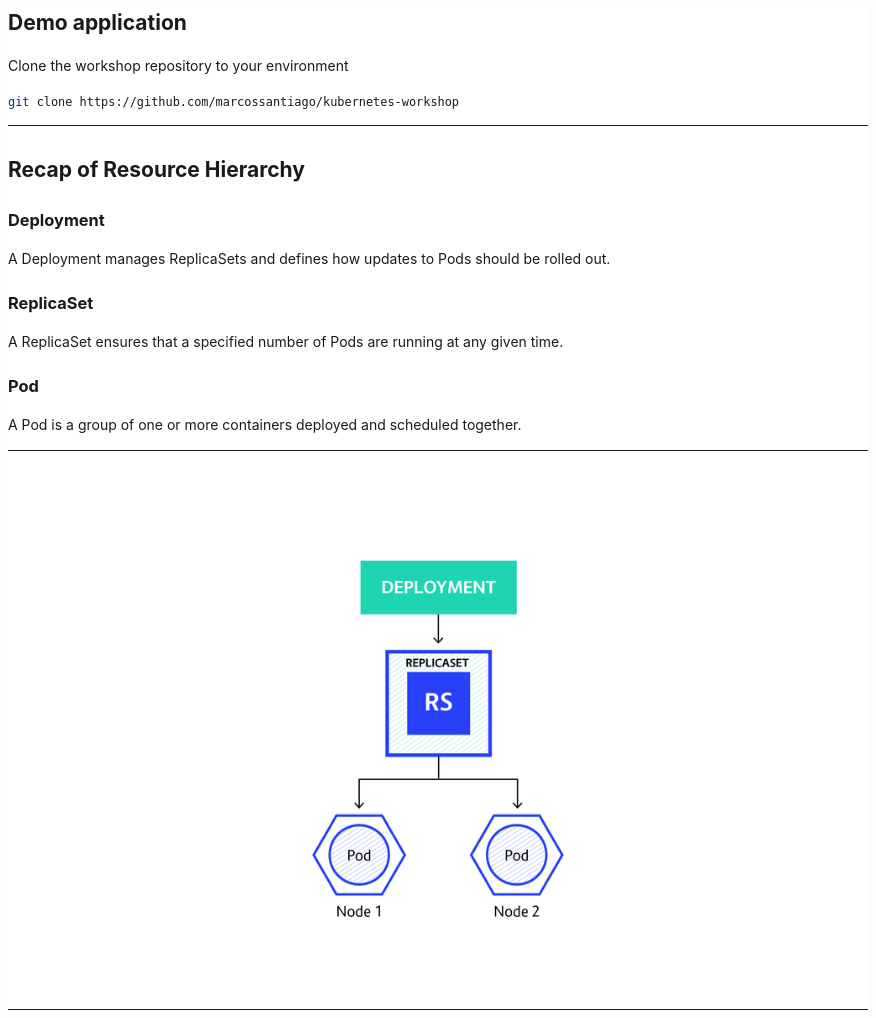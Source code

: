
## Demo application

Clone the workshop repository to your environment

```bash
git clone https://github.com/marcossantiago/kubernetes-workshop
```

---

## Recap of Resource Hierarchy

### Deployment
A Deployment manages ReplicaSets and defines how updates to Pods should be rolled out.

### ReplicaSet
A ReplicaSet ensures that a specified number of Pods are running at any given time.

### Pod
A Pod is a group of one or more containers deployed and scheduled together.

---

<img src="img/45. Kubernetes Deployments diagram-01.png" alt="Deployments">

---